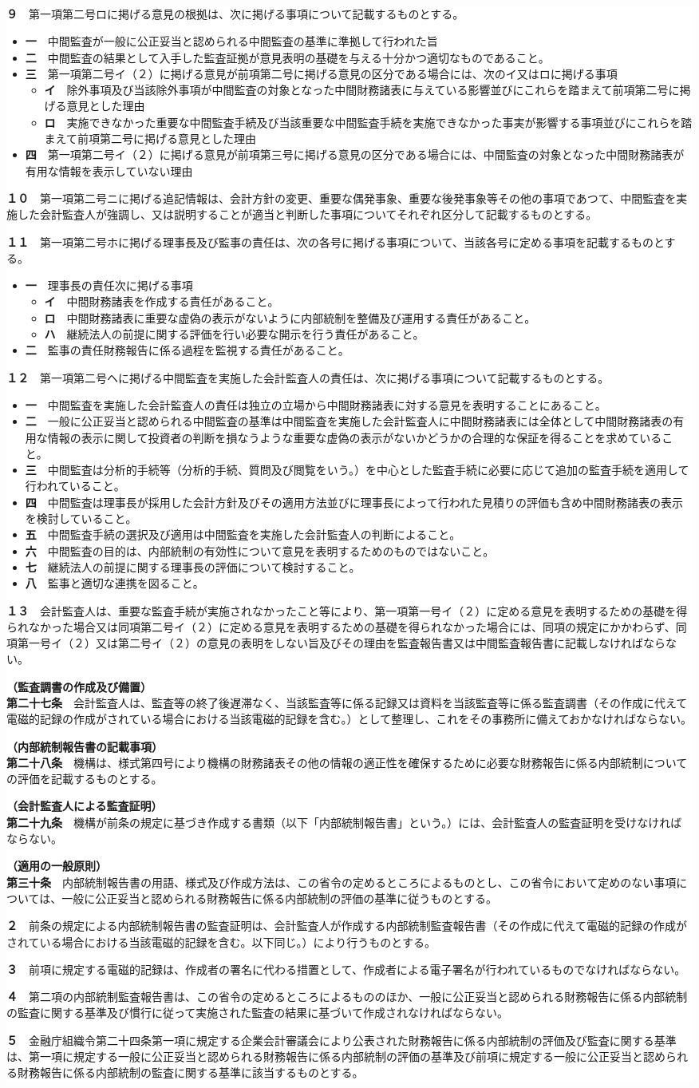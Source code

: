 **９**　第一項第二号ロに掲げる意見の根拠は、次に掲げる事項について記載するものとする。  
* **一**　中間監査が一般に公正妥当と認められる中間監査の基準に準拠して行われた旨  
* **二**　中間監査の結果として入手した監査証拠が意見表明の基礎を与える十分かつ適切なものであること。  
* **三**　第一項第二号イ（２）に掲げる意見が前項第二号に掲げる意見の区分である場合には、次のイ又はロに掲げる事項  
	* **イ**　除外事項及び当該除外事項が中間監査の対象となった中間財務諸表に与えている影響並びにこれらを踏まえて前項第二号に掲げる意見とした理由  
	* **ロ**　実施できなかった重要な中間監査手続及び当該重要な中間監査手続を実施できなかった事実が影響する事項並びにこれらを踏まえて前項第二号に掲げる意見とした理由  
* **四**　第一項第二号イ（２）に掲げる意見が前項第三号に掲げる意見の区分である場合には、中間監査の対象となった中間財務諸表が有用な情報を表示していない理由  
  
**１０**　第一項第二号ニに掲げる追記情報は、会計方針の変更、重要な偶発事象、重要な後発事象等その他の事項であつて、中間監査を実施した会計監査人が強調し、又は説明することが適当と判断した事項についてそれぞれ区分して記載するものとする。  
  
**１１**　第一項第二号ホに掲げる理事長及び監事の責任は、次の各号に掲げる事項について、当該各号に定める事項を記載するものとする。  
* **一**　理事長の責任次に掲げる事項  
	* **イ**　中間財務諸表を作成する責任があること。  
	* **ロ**　中間財務諸表に重要な虚偽の表示がないように内部統制を整備及び運用する責任があること。  
	* **ハ**　継続法人の前提に関する評価を行い必要な開示を行う責任があること。  
* **二**　監事の責任財務報告に係る過程を監視する責任があること。  
  
**１２**　第一項第二号ヘに掲げる中間監査を実施した会計監査人の責任は、次に掲げる事項について記載するものとする。  
* **一**　中間監査を実施した会計監査人の責任は独立の立場から中間財務諸表に対する意見を表明することにあること。  
* **二**　一般に公正妥当と認められる中間監査の基準は中間監査を実施した会計監査人に中間財務諸表には全体として中間財務諸表の有用な情報の表示に関して投資者の判断を損なうような重要な虚偽の表示がないかどうかの合理的な保証を得ることを求めていること。  
* **三**　中間監査は分析的手続等（分析的手続、質問及び閲覧をいう。）を中心とした監査手続に必要に応じて追加の監査手続を適用して行われていること。  
* **四**　中間監査は理事長が採用した会計方針及びその適用方法並びに理事長によって行われた見積りの評価も含め中間財務諸表の表示を検討していること。  
* **五**　中間監査手続の選択及び適用は中間監査を実施した会計監査人の判断によること。  
* **六**　中間監査の目的は、内部統制の有効性について意見を表明するためのものではないこと。  
* **七**　継続法人の前提に関する理事長の評価について検討すること。  
* **八**　監事と適切な連携を図ること。  
  
**１３**　会計監査人は、重要な監査手続が実施されなかったこと等により、第一項第一号イ（２）に定める意見を表明するための基礎を得られなかった場合又は同項第二号イ（２）に定める意見を表明するための基礎を得られなかった場合には、同項の規定にかかわらず、同項第一号イ（２）又は第二号イ（２）の意見の表明をしない旨及びその理由を監査報告書又は中間監査報告書に記載しなければならない。  
  
**（監査調書の作成及び備置）**  
**第二十七条**　会計監査人は、監査等の終了後遅滞なく、当該監査等に係る記録又は資料を当該監査等に係る監査調書（その作成に代えて電磁的記録の作成がされている場合における当該電磁的記録を含む。）として整理し、これをその事務所に備えておかなければならない。  
  
**（内部統制報告書の記載事項）**  
**第二十八条**　機構は、様式第四号により機構の財務諸表その他の情報の適正性を確保するために必要な財務報告に係る内部統制についての評価を記載するものとする。  
  
**（会計監査人による監査証明）**  
**第二十九条**　機構が前条の規定に基づき作成する書類（以下「内部統制報告書」という。）には、会計監査人の監査証明を受けなければならない。  
  
**（適用の一般原則）**  
**第三十条**　内部統制報告書の用語、様式及び作成方法は、この省令の定めるところによるものとし、この省令において定めのない事項については、一般に公正妥当と認められる財務報告に係る内部統制の評価の基準に従うものとする。  
  
**２**　前条の規定による内部統制報告書の監査証明は、会計監査人が作成する内部統制監査報告書（その作成に代えて電磁的記録の作成がされている場合における当該電磁的記録を含む。以下同じ。）により行うものとする。  
  
**３**　前項に規定する電磁的記録は、作成者の署名に代わる措置として、作成者による電子署名が行われているものでなければならない。  
  
**４**　第二項の内部統制監査報告書は、この省令の定めるところによるもののほか、一般に公正妥当と認められる財務報告に係る内部統制の監査に関する基準及び慣行に従って実施された監査の結果に基づいて作成されなければならない。  
  
**５**　金融庁組織令第二十四条第一項に規定する企業会計審議会により公表された財務報告に係る内部統制の評価及び監査に関する基準は、第一項に規定する一般に公正妥当と認められる財務報告に係る内部統制の評価の基準及び前項に規定する一般に公正妥当と認められる財務報告に係る内部統制の監査に関する基準に該当するものとする。  
  